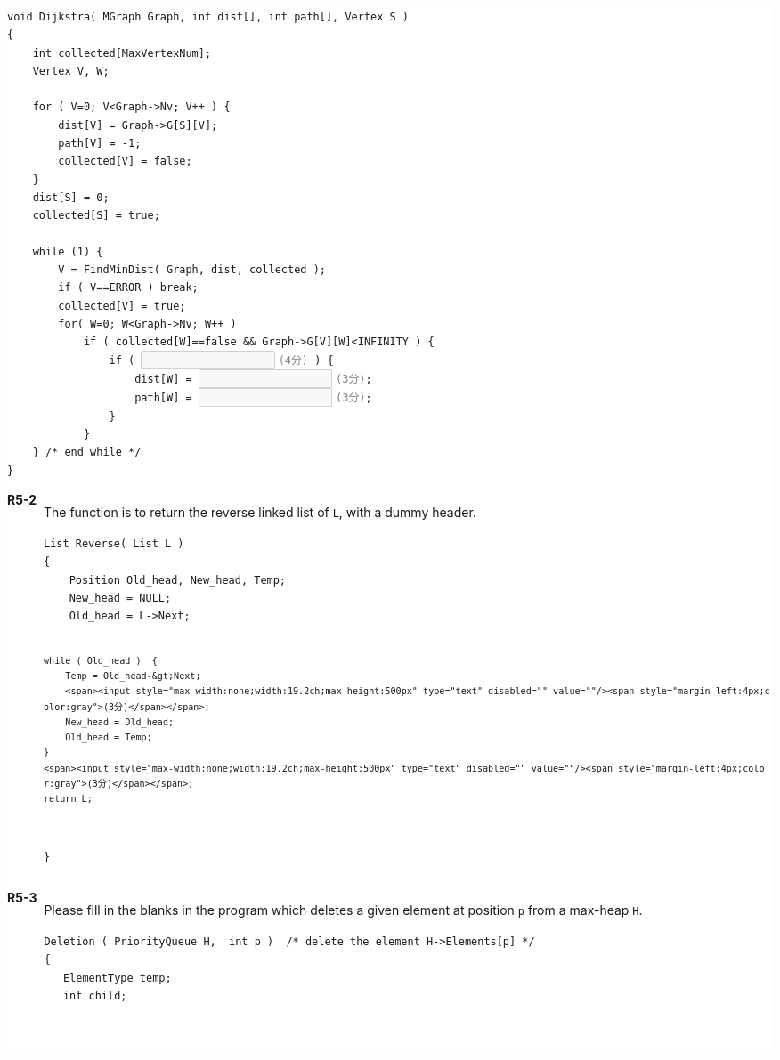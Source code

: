 <pre><code class="language-c++">void Dijkstra( MGraph Graph, int dist[], int path[], Vertex S )
{
    int collected[MaxVertexNum];
    Vertex V, W;

    for ( V=0; V&lt;Graph-&gt;Nv; V++ ) {
        dist[V] = Graph-&gt;G[S][V];
        path[V] = -1;
        collected[V] = false;
    }
    dist[S] = 0;
    collected[S] = true;

    while (1) {
        V = FindMinDist( Graph, dist, collected );
        if ( V==ERROR ) break;
        collected[V] = true;
        for( W=0; W&lt;Graph-&gt;Nv; W++ )
            if ( collected[W]==false &amp;&amp; Graph-&gt;G[V][W]&lt;INFINITY ) {
                if ( <span><input style="max-width:none;width:19.2ch;max-height:500px" type="text" disabled="" value=""/><span style="margin-left:4px;color:gray">(4分)</span></span> ) {
                    dist[W] = <span><input style="max-width:none;width:19.2ch;max-height:500px" type="text" disabled="" value=""/><span style="margin-left:4px;color:gray">(3分)</span></span>;
                    path[W] = <span><input style="max-width:none;width:19.2ch;max-height:500px" type="text" disabled="" value=""/><span style="margin-left:4px;color:gray">(3分)</span></span>;
                }
            }
    } /* end while */
}<br /></code></pre>
</div></div></div></div></div><div style="margin-top:12px"><div style="display:flex"><div style="margin-right:8px;white-space:nowrap;font-weight:bold">R5-2</div><div style="overflow:auto;flex-grow:1"><div><div class="rendered-markdown"><p>The function is to return the reverse linked list of <code>L</code>, with a dummy header.</p>
<pre><code class="language-c++">List Reverse( List L )
{
    Position Old_head, New_head, Temp;
    New_head = NULL;
    Old_head = L-&gt;Next;

    while ( Old_head )  {
        Temp = Old_head-&gt;Next;
        <span><input style="max-width:none;width:19.2ch;max-height:500px" type="text" disabled="" value=""/><span style="margin-left:4px;color:gray">(3分)</span></span>;  
        New_head = Old_head;  
        Old_head = Temp; 
    }
    <span><input style="max-width:none;width:19.2ch;max-height:500px" type="text" disabled="" value=""/><span style="margin-left:4px;color:gray">(3分)</span></span>;
    return L;
}<br /></code></pre>
</div></div></div></div></div><div style="margin-top:12px"><div style="display:flex"><div style="margin-right:8px;white-space:nowrap;font-weight:bold">R5-3</div><div style="overflow:auto;flex-grow:1"><div><div class="rendered-markdown"><p>Please fill in the blanks in the program which deletes a given element at position <code>p</code> from a max-heap <code>H</code>.</p>
<pre><code class="language-c++">Deletion ( PriorityQueue H,  int p )  /* delete the element H-&gt;Elements[p] */
{
   ElementType temp;
   int child;
